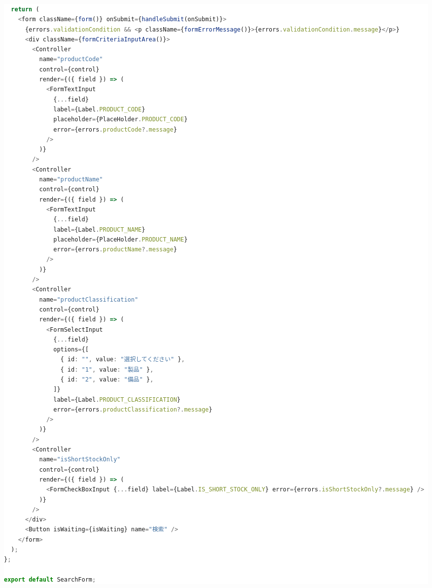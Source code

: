 ```typescript
  return (
    <form className={form()} onSubmit={handleSubmit(onSubmit)}>
      {errors.validationCondition && <p className={formErrorMessage()}>{errors.validationCondition.message}</p>}
      <div className={formCriteriaInputArea()}>
        <Controller
          name="productCode"
          control={control}
          render={({ field }) => (
            <FormTextInput
              {...field}
              label={Label.PRODUCT_CODE}
              placeholder={PlaceHolder.PRODUCT_CODE}
              error={errors.productCode?.message}
            />
          )}
        />
        <Controller
          name="productName"
          control={control}
          render={({ field }) => (
            <FormTextInput
              {...field}
              label={Label.PRODUCT_NAME}
              placeholder={PlaceHolder.PRODUCT_NAME}
              error={errors.productName?.message}
            />
          )}
        />
        <Controller
          name="productClassification"
          control={control}
          render={({ field }) => (
            <FormSelectInput
              {...field}
              options={[
                { id: "", value: "選択してください" },
                { id: "1", value: "製品" },
                { id: "2", value: "備品" },
              ]}
              label={Label.PRODUCT_CLASSIFICATION}
              error={errors.productClassification?.message}
            />
          )}
        />
        <Controller
          name="isShortStockOnly"
          control={control}
          render={({ field }) => (
            <FormCheckBoxInput {...field} label={Label.IS_SHORT_STOCK_ONLY} error={errors.isShortStockOnly?.message} />
          )}
        />
      </div>
      <Button isWaiting={isWaiting} name="検索" />
    </form>
  );
};

export default SearchForm;
```
